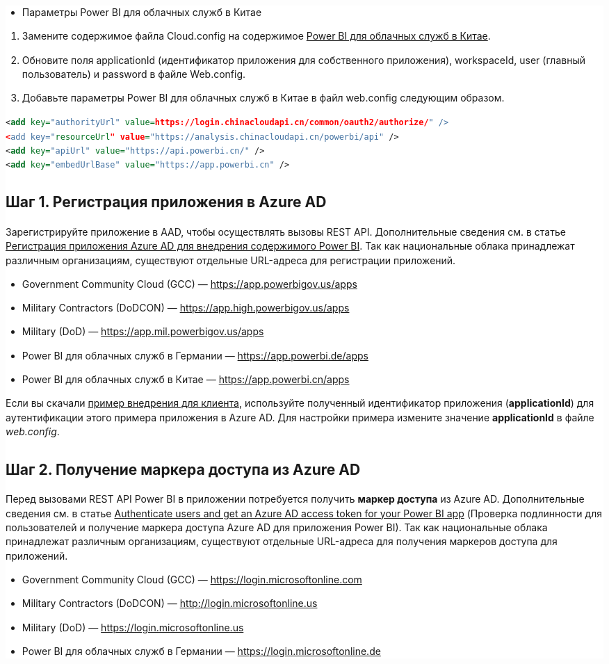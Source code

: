 * Параметры Power BI для облачных служб в Китае
1. Замените содержимое файла Cloud.config на содержимое [Power BI для облачных служб в Китае](https://github.com/Microsoft/PowerBI-Developer-Samples/blob/master/App%20Owns%20Data/PowerBIEmbedded_AppOwnsData/CloudConfigs/Power%20BI%20operated%20by%2021Vianet%20in%20China/Cloud.config).

2. Обновите поля applicationId (идентификатор приложения для собственного приложения), workspaceId, user (главный пользователь) и password в файле Web.config.

3. Добавьте параметры Power BI для облачных служб в Китае в файл web.config следующим образом.

```xml
<add key="authorityUrl" value=https://login.chinacloudapi.cn/common/oauth2/authorize/" />
<add key="resourceUrl" value="https://analysis.chinacloudapi.cn/powerbi/api" />
<add key="apiUrl" value="https://api.powerbi.cn/" />
<add key="embedUrlBase" value="https://app.powerbi.cn" />
```

## <a name="step-1---register-an-app-in-azure-ad"></a>Шаг 1. Регистрация приложения в Azure AD

Зарегистрируйте приложение в AAD, чтобы осуществлять вызовы REST API. Дополнительные сведения см. в статье [Регистрация приложения Azure AD для внедрения содержимого Power BI](register-app.md). Так как национальные облака принадлежат различным организациям, существуют отдельные URL-адреса для регистрации приложений.

* Government Community Cloud (GCC) — https://app.powerbigov.us/apps 

* Military Contractors (DoDCON) — https://app.high.powerbigov.us/apps 

* Military (DoD) — https://app.mil.powerbigov.us/apps

* Power BI для облачных служб в Германии — https://app.powerbi.de/apps

* Power BI для облачных служб в Китае — https://app.powerbi.cn/apps

Если вы скачали [пример внедрения для клиента](https://github.com/Microsoft/PowerBI-Developer-Samples/tree/master/App%20Owns%20Data), используйте полученный идентификатор приложения (**applicationId**) для аутентификации этого примера приложения в Azure AD. Для настройки примера измените значение **applicationId** в файле *web.config*.

## <a name="step-2---get-an-access-token-from-azure-ad"></a>Шаг 2. Получение маркера доступа из Azure AD

Перед вызовами REST API Power BI в приложении потребуется получить **маркер доступа** из Azure AD. Дополнительные сведения см. в статье [Authenticate users and get an Azure AD access token for your Power BI app](get-azuread-access-token.md) (Проверка подлинности для пользователей и получение маркера доступа Azure AD для приложения Power BI). Так как национальные облака принадлежат различным организациям, существуют отдельные URL-адреса для получения маркеров доступа для приложений.

* Government Community Cloud (GCC) — https://login.microsoftonline.com

* Military Contractors (DoDCON) — http://login.microsoftonline.us

* Military (DoD) — https://login.microsoftonline.us

* Power BI для облачных служб в Германии — https://login.microsoftonline.de
